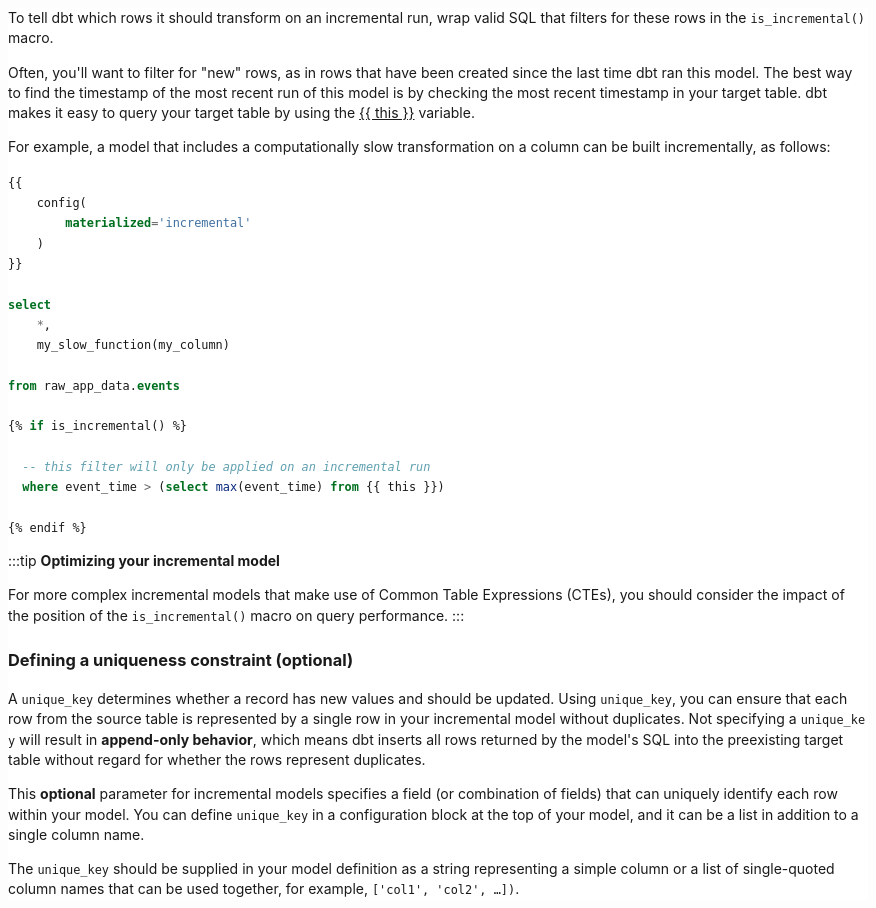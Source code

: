 To tell dbt which rows it should transform on an incremental run, wrap valid SQL that filters for these rows in the `is_incremental()` macro.

Often, you'll want to filter for "new" rows, as in rows that have been created since the last time dbt ran this model. The best way to find the timestamp of the most recent run of this model is by checking the most recent timestamp in your target table. dbt makes it easy to query your target table by using the [{{ this }}](https://docs.getdbt.com/reference/dbt-jinja-functions/this) variable.

For example, a model that includes a computationally slow transformation on a column can be built incrementally, as follows:

```sql title="models/my_model.sql"
{{
    config(
        materialized='incremental'
    )
}}

select
    *,
    my_slow_function(my_column)

from raw_app_data.events

{% if is_incremental() %}

  -- this filter will only be applied on an incremental run
  where event_time > (select max(event_time) from {{ this }})

{% endif %}
```

:::tip
**Optimizing your incremental model**

For more complex incremental models that make use of Common Table Expressions (CTEs), you should consider the impact of the position of the `is_incremental()` macro on query performance.
:::

### Defining a uniqueness constraint (optional)

A `unique_key` determines whether a record has new values and should be updated. Using `unique_key`, you can ensure that each row from the source table is represented by a single row in your incremental model without duplicates. Not specifying a `unique_key` will result in **append-only behavior**, which means dbt inserts all rows returned by the model's SQL into the preexisting target table without regard for whether the rows represent duplicates.

This **optional** parameter for incremental models specifies a field (or combination of fields) that can uniquely identify each row within your model. You can define `unique_key` in a configuration block at the top of your model, and it can be a list in addition to a single column name.

The `unique_key` should be supplied in your model definition as a string representing a simple column or a list of single-quoted column names that can be used together, for example, `['col1', 'col2', …])`.

